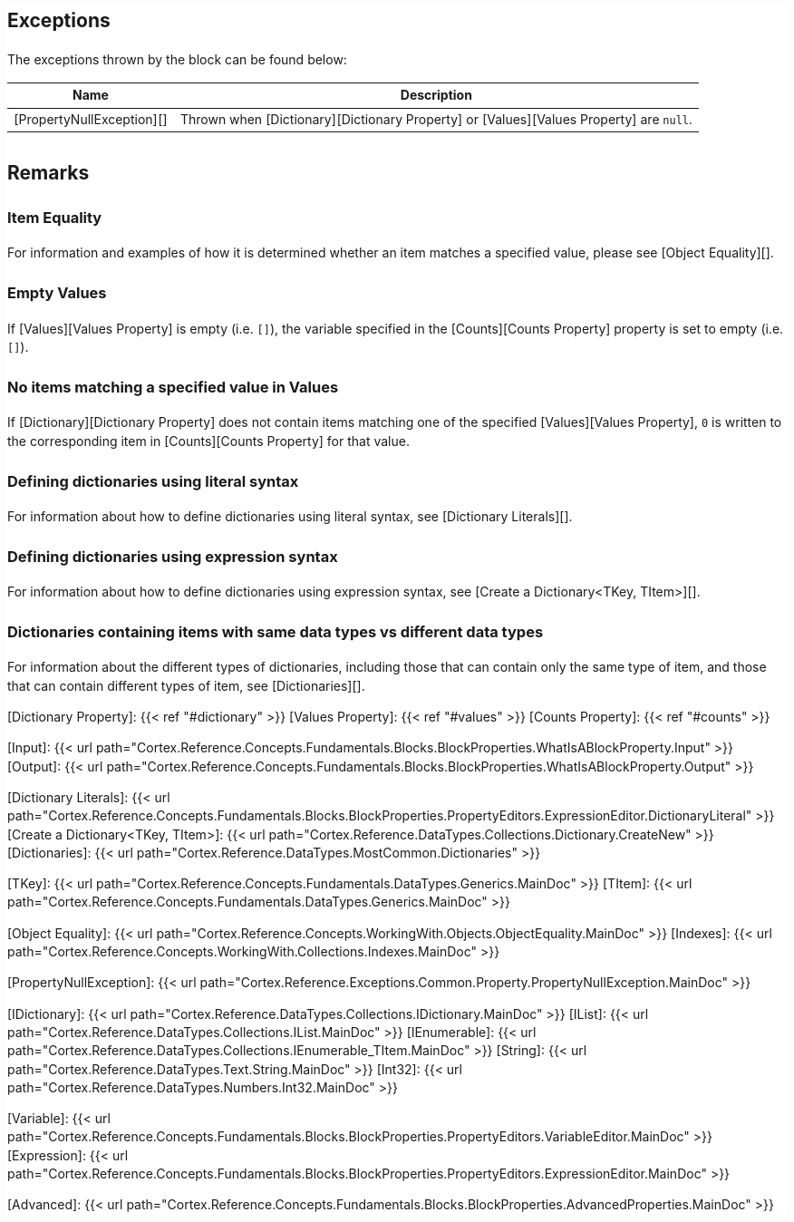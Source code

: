 ## Exceptions

The exceptions thrown by the block can be found below:

| Name     | Description |
|----------|----------|
| [PropertyNullException][] | Thrown when [Dictionary][Dictionary Property] or [Values][Values Property] are `null`. |

## Remarks

### Item Equality

For information and examples of how it is determined whether an item matches a specified value, please see [Object Equality][].

### Empty Values

If [Values][Values Property] is empty (i.e. `[]`), the variable specified in the [Counts][Counts Property] property is set to empty (i.e. `[]`).

### No items matching a specified value in Values

If [Dictionary][Dictionary Property] does not contain items matching one of the specified [Values][Values Property], `0` is written to the corresponding item in [Counts][Counts Property] for that value.

### Defining dictionaries using literal syntax

For information about how to define dictionaries using literal syntax, see [Dictionary Literals][].

### Defining dictionaries using expression syntax

For information about how to define dictionaries using expression syntax, see [Create a Dictionary&lt;TKey, TItem&gt;][].

### Dictionaries containing items with same data types vs different data types

For information about the different types of dictionaries, including those that can contain only the same type of item, and those that can contain different types of item, see [Dictionaries][].

[Dictionary Property]: {{< ref "#dictionary" >}}
[Values Property]: {{< ref "#values" >}}
[Counts Property]: {{< ref "#counts" >}}

[Input]: {{< url path="Cortex.Reference.Concepts.Fundamentals.Blocks.BlockProperties.WhatIsABlockProperty.Input" >}}
[Output]: {{< url path="Cortex.Reference.Concepts.Fundamentals.Blocks.BlockProperties.WhatIsABlockProperty.Output" >}}

[Dictionary Literals]: {{< url path="Cortex.Reference.Concepts.Fundamentals.Blocks.BlockProperties.PropertyEditors.ExpressionEditor.DictionaryLiteral" >}}
[Create a Dictionary&lt;TKey, TItem&gt;]: {{< url path="Cortex.Reference.DataTypes.Collections.Dictionary.CreateNew" >}}
[Dictionaries]: {{< url path="Cortex.Reference.DataTypes.MostCommon.Dictionaries" >}}

[TKey]: {{< url path="Cortex.Reference.Concepts.Fundamentals.DataTypes.Generics.MainDoc" >}}
[TItem]: {{< url path="Cortex.Reference.Concepts.Fundamentals.DataTypes.Generics.MainDoc" >}}

[Object Equality]: {{< url path="Cortex.Reference.Concepts.WorkingWith.Objects.ObjectEquality.MainDoc" >}}
[Indexes]: {{< url path="Cortex.Reference.Concepts.WorkingWith.Collections.Indexes.MainDoc" >}}

[PropertyNullException]: {{< url path="Cortex.Reference.Exceptions.Common.Property.PropertyNullException.MainDoc" >}}

[IDictionary]: {{< url path="Cortex.Reference.DataTypes.Collections.IDictionary.MainDoc" >}}
[IList]: {{< url path="Cortex.Reference.DataTypes.Collections.IList.MainDoc" >}}
[IEnumerable]: {{< url path="Cortex.Reference.DataTypes.Collections.IEnumerable_TItem.MainDoc" >}}
[String]: {{< url path="Cortex.Reference.DataTypes.Text.String.MainDoc" >}}
[Int32]: {{< url path="Cortex.Reference.DataTypes.Numbers.Int32.MainDoc" >}}

[Variable]: {{< url path="Cortex.Reference.Concepts.Fundamentals.Blocks.BlockProperties.PropertyEditors.VariableEditor.MainDoc" >}}
[Expression]: {{< url path="Cortex.Reference.Concepts.Fundamentals.Blocks.BlockProperties.PropertyEditors.ExpressionEditor.MainDoc" >}}

[Advanced]: {{< url path="Cortex.Reference.Concepts.Fundamentals.Blocks.BlockProperties.AdvancedProperties.MainDoc" >}}
